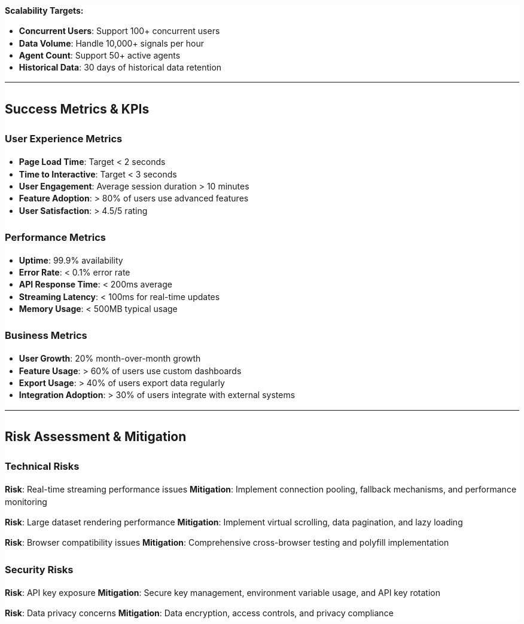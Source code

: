 **Scalability Targets:**
- **Concurrent Users**: Support 100+ concurrent users
- **Data Volume**: Handle 10,000+ signals per hour
- **Agent Count**: Support 50+ active agents
- **Historical Data**: 30 days of historical data retention

---

## Success Metrics & KPIs

### User Experience Metrics
- **Page Load Time**: Target < 2 seconds
- **Time to Interactive**: Target < 3 seconds
- **User Engagement**: Average session duration > 10 minutes
- **Feature Adoption**: > 80% of users use advanced features
- **User Satisfaction**: > 4.5/5 rating

### Performance Metrics
- **Uptime**: 99.9% availability
- **Error Rate**: < 0.1% error rate
- **API Response Time**: < 200ms average
- **Streaming Latency**: < 100ms for real-time updates
- **Memory Usage**: < 500MB typical usage

### Business Metrics
- **User Growth**: 20% month-over-month growth
- **Feature Usage**: > 60% of users use custom dashboards
- **Export Usage**: > 40% of users export data regularly
- **Integration Adoption**: > 30% of users integrate with external systems

---

## Risk Assessment & Mitigation

### Technical Risks

**Risk**: Real-time streaming performance issues
**Mitigation**: Implement connection pooling, fallback mechanisms, and performance monitoring

**Risk**: Large dataset rendering performance
**Mitigation**: Implement virtual scrolling, data pagination, and lazy loading

**Risk**: Browser compatibility issues
**Mitigation**: Comprehensive cross-browser testing and polyfill implementation

### Security Risks

**Risk**: API key exposure
**Mitigation**: Secure key management, environment variable usage, and API key rotation

**Risk**: Data privacy concerns
**Mitigation**: Data encryption, access controls, and privacy compliance
